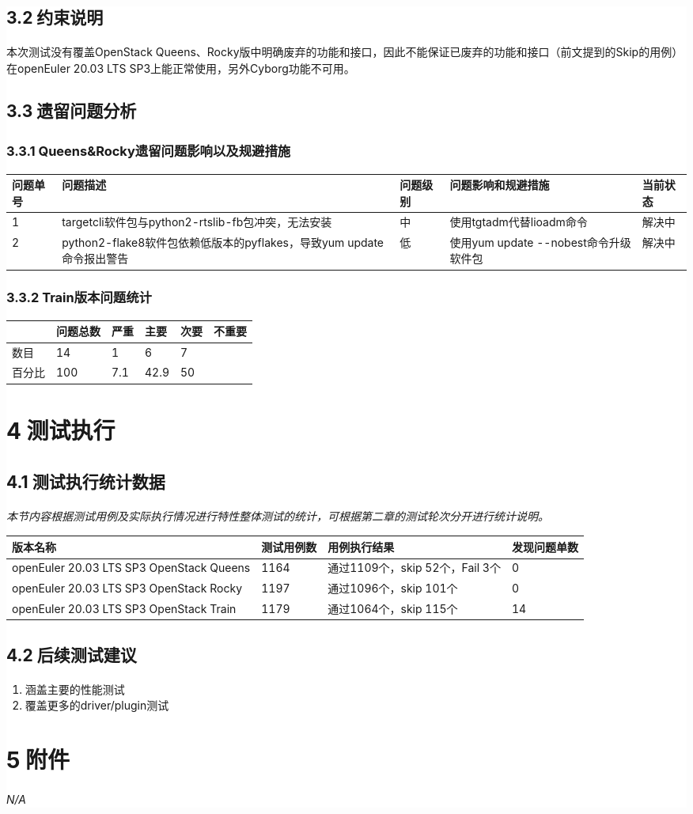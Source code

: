 ## 3.2   约束说明

本次测试没有覆盖OpenStack Queens、Rocky版中明确废弃的功能和接口，因此不能保证已废弃的功能和接口（前文提到的Skip的用例）在openEuler 20.03 LTS SP3上能正常使用，另外Cyborg功能不可用。

## 3.3   遗留问题分析

### 3.3.1 Queens&Rocky遗留问题影响以及规避措施

|问题单号|问题描述|问题级别|问题影响和规避措施|当前状态|
|:----|:----|:----|:----|:----|
|1|targetcli软件包与python2-rtslib-fb包冲突，无法安装|中|使用tgtadm代替lioadm命令|解决中|
|2|python2-flake8软件包依赖低版本的pyflakes，导致yum update命令报出警告|低|使用yum update --nobest命令升级软件包|解决中|

### 3.3.2 Train版本问题统计

|    |问题总数|严重|主要|次要|不重要|
|:----|:----|:----|:----|:----|:----|
|数目|14|1|6|7|    |
|百分比|100|7.1|42.9|50|    |


# 4 测试执行

## 4.1 测试执行统计数据

*本节内容根据测试用例及实际执行情况进行特性整体测试的统计，可根据第二章的测试轮次分开进行统计说明。*

|版本名称|测试用例数|用例执行结果|发现问题单数|
|:----|:----|:----|:----|
|openEuler 20.03 LTS SP3 OpenStack Queens|1164|通过1109个，skip 52个，Fail 3个|0|
|openEuler 20.03 LTS SP3 OpenStack Rocky|1197|通过1096个，skip 101个|0|
|openEuler 20.03 LTS SP3 OpenStack Train|1179|通过1064个，skip 115个|14|

## 4.2 后续测试建议

1. 涵盖主要的性能测试
2. 覆盖更多的driver/plugin测试

# 5 附件

*N/A*

